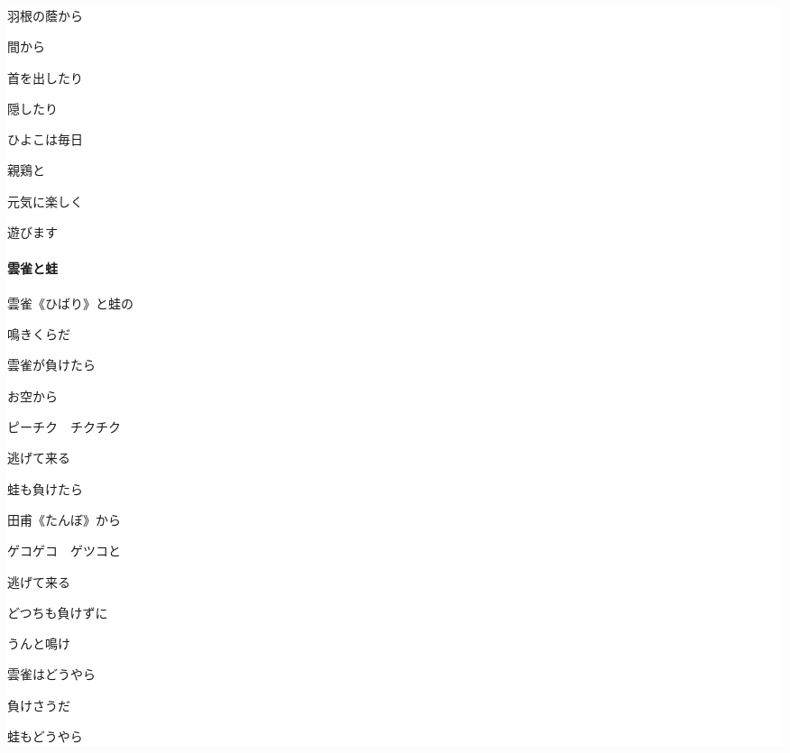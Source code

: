 

羽根の蔭から

間から

首を出したり

隠したり



ひよこは毎日

親鶏と

元気に楽しく

遊びます





#### 雲雀と蛙




雲雀《ひばり》と蛙の

鳴きくらだ



雲雀が負けたら

お空から



ピーチク　チクチク

逃げて来る



蛙も負けたら

田甫《たんぼ》から



ゲコゲコ　ゲツコと

逃げて来る



どつちも負けずに

うんと鳴け



雲雀はどうやら

負けさうだ



蛙もどうやら
